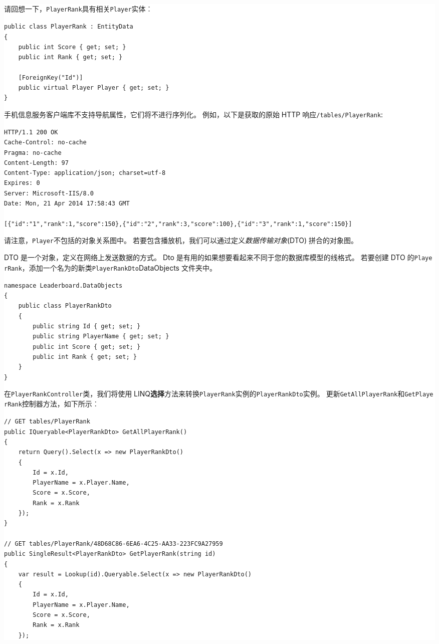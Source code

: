 请回想一下，`PlayerRank`具有相关`Player`实体︰ 

    public class PlayerRank : EntityData
    {
        public int Score { get; set; }
        public int Rank { get; set; }

        [ForeignKey("Id")]
        public virtual Player Player { get; set; }
    }

手机信息服务客户端库不支持导航属性，它们将不进行序列化。 例如，以下是获取的原始 HTTP 响应`/tables/PlayerRank`:

    HTTP/1.1 200 OK
    Cache-Control: no-cache
    Pragma: no-cache
    Content-Length: 97
    Content-Type: application/json; charset=utf-8
    Expires: 0
    Server: Microsoft-IIS/8.0
    Date: Mon, 21 Apr 2014 17:58:43 GMT
    
    [{"id":"1","rank":1,"score":150},{"id":"2","rank":3,"score":100},{"id":"3","rank":1,"score":150}]

请注意，`Player`不包括的对象关系图中。 若要包含播放机，我们可以通过定义*数据传输对象*(DTO) 拼合的对象图。 

DTO 是一个对象，定义在网络上发送数据的方式。 Dto 是有用的如果想要看起来不同于您的数据库模型的线格式。 若要创建 DTO 的`PlayerRank`，添加一个名为的新类`PlayerRankDto`DataObjects 文件夹中。

    namespace Leaderboard.DataObjects
    {
        public class PlayerRankDto
        {
            public string Id { get; set; }
            public string PlayerName { get; set; }
            public int Score { get; set; }
            public int Rank { get; set; }
        }
    }

在`PlayerRankController`类，我们将使用 LINQ**选择**方法来转换`PlayerRank`实例的`PlayerRankDto`实例。 更新`GetAllPlayerRank`和`GetPlayerRank`控制器方法，如下所示︰

    // GET tables/PlayerRank
    public IQueryable<PlayerRankDto> GetAllPlayerRank()
    {
        return Query().Select(x => new PlayerRankDto()
        {
            Id = x.Id,
            PlayerName = x.Player.Name,
            Score = x.Score,
            Rank = x.Rank
        });
    }
    
    // GET tables/PlayerRank/48D68C86-6EA6-4C25-AA33-223FC9A27959
    public SingleResult<PlayerRankDto> GetPlayerRank(string id)
    {
        var result = Lookup(id).Queryable.Select(x => new PlayerRankDto()
        {
            Id = x.Id,
            PlayerName = x.Player.Name,
            Score = x.Score,
            Rank = x.Rank
        });
    

[概述]: #overview
[关于示例应用程序]: #about-the-sample-app
[创建项目]: #create-the-project
[添加数据模型]: #add-data-models
[添加 Web API 控制器]: #add-web-api-controllers
[使用 DTO 返回相关的实体]: #use-a-dto-to-return-related-entities
[定义一个自定义的 API 提交成绩]: #define-a-custom-api-to-submit-scores
[创建 Windows 应用商店应用程序]: #create-the-windows-store-app
[添加模型类]: #add-model-classes
[创建视图模型]: #create-a-view-model
[添加一个 MobileServiceClient 实例]: #add-a-mobileserviceclient-instance
[创建主页]: #create-the-main-page
[发布您的移动服务]: #publish-your-mobile-service
[下一步行动]: #next-steps
[1]: ./media/mobile-services-dotnet-backend-windows-store-dotnet-leaderboard/01leaderboard.png
[2]: ./media/mobile-services-dotnet-backend-windows-store-dotnet-leaderboard/02leaderboard.png
[3]: ./media/mobile-services-dotnet-backend-windows-store-dotnet-leaderboard/03leaderboard.png
[4]: ./media/mobile-services-dotnet-backend-windows-store-dotnet-leaderboard/04leaderboard.png
[5]: ./media/mobile-services-dotnet-backend-windows-store-dotnet-leaderboard/05leaderboard.png
[6]: ./media/mobile-services-dotnet-backend-windows-store-dotnet-leaderboard/06leaderboard.png
[7]: ./media/mobile-services-dotnet-backend-windows-store-dotnet-leaderboard/07leaderboard.png
[8]: ./media/mobile-services-dotnet-backend-windows-store-dotnet-leaderboard/08leaderboard.png
[9]: ./media/mobile-services-dotnet-backend-windows-store-dotnet-leaderboard/09leaderboard.png
[10]: ./media/mobile-services-dotnet-backend-windows-store-dotnet-leaderboard/10leaderboard.png
[11]: ./media/mobile-services-dotnet-backend-windows-store-dotnet-leaderboard/11leaderboard.png
[12]: ./media/mobile-services-dotnet-backend-windows-store-dotnet-leaderboard/12leaderboard.png
[13]: ./media/mobile-services-dotnet-backend-windows-store-dotnet-leaderboard/13leaderboard.png
[14]: ./media/mobile-services-dotnet-backend-windows-store-dotnet-leaderboard/14leaderboard.png
[15]: ./media/mobile-services-dotnet-backend-windows-store-dotnet-leaderboard/15leaderboard.png
[16]: ./media/mobile-services-dotnet-backend-windows-store-dotnet-leaderboard/16leaderboard.png
[17]: ./media/mobile-services-dotnet-backend-windows-store-dotnet-leaderboard/17leaderboard.png
[了解有关 Azure 移动服务的详细信息]: /develop/mobile/resources/
[了解有关 Web API 的详细信息]: http://asp.net/web-api
[处理数据库写入冲突]: mobile-services-windows-store-dotnet-handle-database-conflicts.md
[添加推式通知]: ../notification-hubs-windows-store-dotnet-get-started.md
[开始使用身份验证]: /develop/mobile/tutorials/get-started-with-users-dotnet